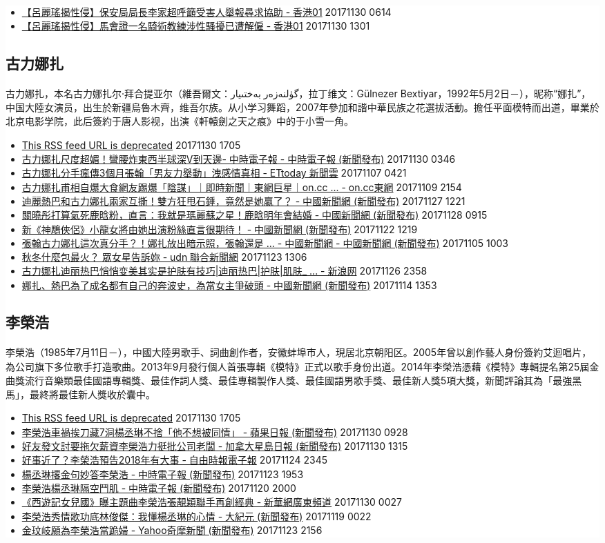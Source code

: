 - [【呂麗瑤揭性侵】保安局局長李家超呼籲受害人舉報尋求協助 - 香港01](https://www.hk01.com/%E6%B8%AF%E8%81%9E/137685/-%E5%91%82%E9%BA%97%E7%91%A4%E6%8F%AD%E6%80%A7%E4%BE%B5-%E4%BF%9D%E5%AE%89%E5%B1%80%E5%B1%80%E9%95%B7%E6%9D%8E%E5%AE%B6%E8%B6%85%E5%91%BC%E7%B1%B2%E5%8F%97%E5%AE%B3%E4%BA%BA%E8%88%89%E5%A0%B1%E5%B0%8B%E6%B1%82%E5%8D%94%E5%8A%A9 "【呂麗瑤揭性侵】保安局局長李家超呼籲受害人舉報尋求協助 - 香港01") 20171130 0614
- [【呂麗瑤揭性侵】馬會證一名騎術教練涉性騷擾已遭解僱 - 香港01](https://www.hk01.com/%E6%B8%AF%E8%81%9E/137859/-%E5%91%82%E9%BA%97%E7%91%A4%E6%8F%AD%E6%80%A7%E4%BE%B5-%E9%A6%AC%E6%9C%83%E8%AD%89%E4%B8%80%E5%90%8D%E9%A8%8E%E8%A1%93%E6%95%99%E7%B7%B4%E6%B6%89%E6%80%A7%E9%A8%B7%E6%93%BE-%E5%B7%B2%E9%81%AD%E8%A7%A3%E5%83%B1 "【呂麗瑤揭性侵】馬會證一名騎術教練涉性騷擾已遭解僱 - 香港01") 20171130 1301

## 古力娜扎

古力娜扎，本名古力娜扎尔·拜合提亚尔（維吾爾文：گۈلنەزەر بەختىيار，拉丁维文：Gülnezer Bextiyar，1992年5月2日－），昵称“娜扎”，中国大陸女演员，出生於新疆烏魯木齊，维吾尔族。从小学习舞蹈，2007年參加和諧中華民族之花選拔活動。擔任平面模特而出道，畢業於北京电影学院，此后簽約于唐人影视，出演《軒轅劍之天之痕》中的于小雪一角。
- [This RSS feed URL is deprecated](0 "This RSS feed URL is deprecated") 20171130 1705
- [古力娜扎尺度超媚！彎腰炸東西半球深V到天邊- 中時電子報 - 中時電子報 (新聞發布)](http://www.chinatimes.com/realtimenews/20171130002823-260404 "古力娜扎尺度超媚！彎腰炸東西半球深V到天邊- 中時電子報 - 中時電子報 (新聞發布)") 20171130 0346
- [古力娜扎分手瘋傳3個月張翰「男友力舉動」洩感情真相 - ETtoday 新聞雲](https://star.ettoday.net/news/1047185?t=%E5%8F%A4%E5%8A%9B%E5%A8%9C%E6%89%8E%E5%88%86%E6%89%8B%E7%98%8B%E5%82%B33%E5%80%8B%E6%9C%88%E3%80%80%E5%BC%B5%E7%BF%B0%E3%80%8C%E7%94%B7%E5%8F%8B%E5%8A%9B%E8%88%89%E5%8B%95%E3%80%8D%E6%B4%A9%E6%84%9F%E6%83%85%E7%9C%9F%E7%9B%B8 "古力娜扎分手瘋傳3個月張翰「男友力舉動」洩感情真相 - ETtoday 新聞雲") 20171107 0421
- [古力娜扎甫相自爆大食網友踢爆「陰謀」｜即時新聞｜東網巨星｜on.cc ... - on.cc東網](http://hk.on.cc/hk/bkn/cnt/entertainment/20171110/bkn-20171110054509187-1110_00862_001.html "古力娜扎甫相自爆大食網友踢爆「陰謀」｜即時新聞｜東網巨星｜on.cc ... - on.cc東網") 20171109 2154
- [迪麗熱巴和古力娜扎兩家互撕！雙方狂甩石錘，竟然是她贏了？ - 中國新聞網 (新聞發布)](https://www.xcnnews.com/yl/2117799.html "迪麗熱巴和古力娜扎兩家互撕！雙方狂甩石錘，竟然是她贏了？ - 中國新聞網 (新聞發布)") 20171127 1221
- [關曉彤打算氣死鹿晗粉，直言：我就是瑪麗蘇之星！鹿晗明年會結婚 - 中國新聞網 (新聞發布)](https://www.xcnnews.com/yl/2132307.html "關曉彤打算氣死鹿晗粉，直言：我就是瑪麗蘇之星！鹿晗明年會結婚 - 中國新聞網 (新聞發布)") 20171128 0915
- [新《神鵰俠侶》小龍女將由她出演粉絲直言很期待！ - 中國新聞網 (新聞發布)](https://www.xcnnews.com/yl/2042361.html "新《神鵰俠侶》小龍女將由她出演粉絲直言很期待！ - 中國新聞網 (新聞發布)") 20171122 1219
- [張翰古力娜扎這次真分手？！娜扎放出暗示照，張翰還是 ... - 中國新聞網 - 中國新聞網 (新聞發布)](https://www.xcnnews.com/yl/1772202.html "張翰古力娜扎這次真分手？！娜扎放出暗示照，張翰還是 ... - 中國新聞網 - 中國新聞網 (新聞發布)") 20171105 1003
- [秋冬什麼包最火？ 眾女星告訴妳 - udn 聯合新聞網](https://udn.com/news/story/7270/2836509 "秋冬什麼包最火？ 眾女星告訴妳 - udn 聯合新聞網") 20171123 1306
- [古力娜扎迪丽热巴悄悄变美其实是护肤有技巧|迪丽热巴|护肤|肌肤_ ... - 新浪网](http://fashion.sina.com.cn/b/sk/2017-11-27/0746/doc-ifypathz5574157.shtml "古力娜扎迪丽热巴悄悄变美其实是护肤有技巧|迪丽热巴|护肤|肌肤_ ... - 新浪网") 20171126 2358
- [娜扎、熱巴為了成名都有自己的奔波史，為當女主爭破頭 - 中國新聞網 (新聞發布)](https://www.xcnnews.com/yl/1922962.html "娜扎、熱巴為了成名都有自己的奔波史，為當女主爭破頭 - 中國新聞網 (新聞發布)") 20171114 1353

## 李榮浩

李榮浩（1985年7月11日－），中國大陸男歌手、詞曲創作者，安徽蚌埠市人，現居北京朝阳区。2005年曾以創作藝人身份簽約艾迴唱片，為公司旗下多位歌手打造歌曲。2013年9月發行個人首張專輯《模特》正式以歌手身份出道。2014年李榮浩憑藉《模特》專輯提名第25屆金曲獎流行音樂類最佳國語專輯獎、最佳作詞人獎、最佳專輯製作人獎、最佳國語男歌手獎、最佳新人獎5項大獎，新聞評論其為「最強黑馬」，最終將最佳新人獎收於囊中。
- [This RSS feed URL is deprecated](0 "This RSS feed URL is deprecated") 20171130 1705
- [李榮浩車禍挨刀藏7洞楊丞琳不捨「他不想被同情」 - 蘋果日報 (新聞發布)](https://tw.appledaily.com/new/realtime/20171130/1250803/ "李榮浩車禍挨刀藏7洞楊丞琳不捨「他不想被同情」 - 蘋果日報 (新聞發布)") 20171130 0928
- [好友發文討要拖欠薪資李榮浩力挺批公司老闆 - 加拿大星島日報 (新聞發布)](http://toronto.singtao.ca/2227020/2017-11-30/post-%E5%A5%BD%E5%8F%8B%E7%99%BC%E6%96%87%E8%A8%8E%E8%A6%81%E6%8B%96%E6%AC%A0%E8%96%AA%E8%B3%87-%E6%9D%8E%E6%A6%AE%E6%B5%A9%E5%8A%9B%E6%8C%BA%E6%89%B9%E5%85%AC%E5%8F%B8%E8%80%81%E9%97%86/ "好友發文討要拖欠薪資李榮浩力挺批公司老闆 - 加拿大星島日報 (新聞發布)") 20171130 1315
- [好事近了？李榮浩預告2018年有大事 - 自由時報電子報](http://ent.ltn.com.tw/news/breakingnews/2264128 "好事近了？李榮浩預告2018年有大事 - 自由時報電子報") 20171124 2345
- [楊丞琳撂金句妙答李榮浩 - 中時電子報 (新聞發布)](http://www.chinatimes.com/newspapers/20171124000740-260112 "楊丞琳撂金句妙答李榮浩 - 中時電子報 (新聞發布)") 20171123 1953
- [李榮浩楊丞琳隔空鬥肌 - 中時電子報 (新聞發布)](http://www.chinatimes.com/newspapers/20171121000627-260112 "李榮浩楊丞琳隔空鬥肌 - 中時電子報 (新聞發布)") 20171120 2000
- [《西遊記女兒國》曝主題曲李榮浩張靚穎聯手再創經典 - 新華網廣東頻道](http://big5.xinhuanet.com/gate/big5/ent.news.cn/2017-11/30/c_1122033246.htm "《西遊記女兒國》曝主題曲李榮浩張靚穎聯手再創經典 - 新華網廣東頻道") 20171130 0027
- [李榮浩秀情歌功底林俊傑：我懂楊丞琳的心情 - 大紀元 (新聞發布)](http://www.epochtimes.com/b5/17/11/18/n9862460.htm "李榮浩秀情歌功底林俊傑：我懂楊丞琳的心情 - 大紀元 (新聞發布)") 20171119 0022
- [金玟岐願為李榮浩當跪婦 - Yahoo奇摩新聞 (新聞發布)](https://tw.news.yahoo.com/%E9%87%91%E7%8E%9F%E5%B2%90%E9%A1%98%E7%82%BA%E6%9D%8E%E6%A6%AE%E6%B5%A9%E7%95%B6%E8%B7%AA%E5%A9%A6-215011967.html "金玟岐願為李榮浩當跪婦 - Yahoo奇摩新聞 (新聞發布)") 20171123 2156